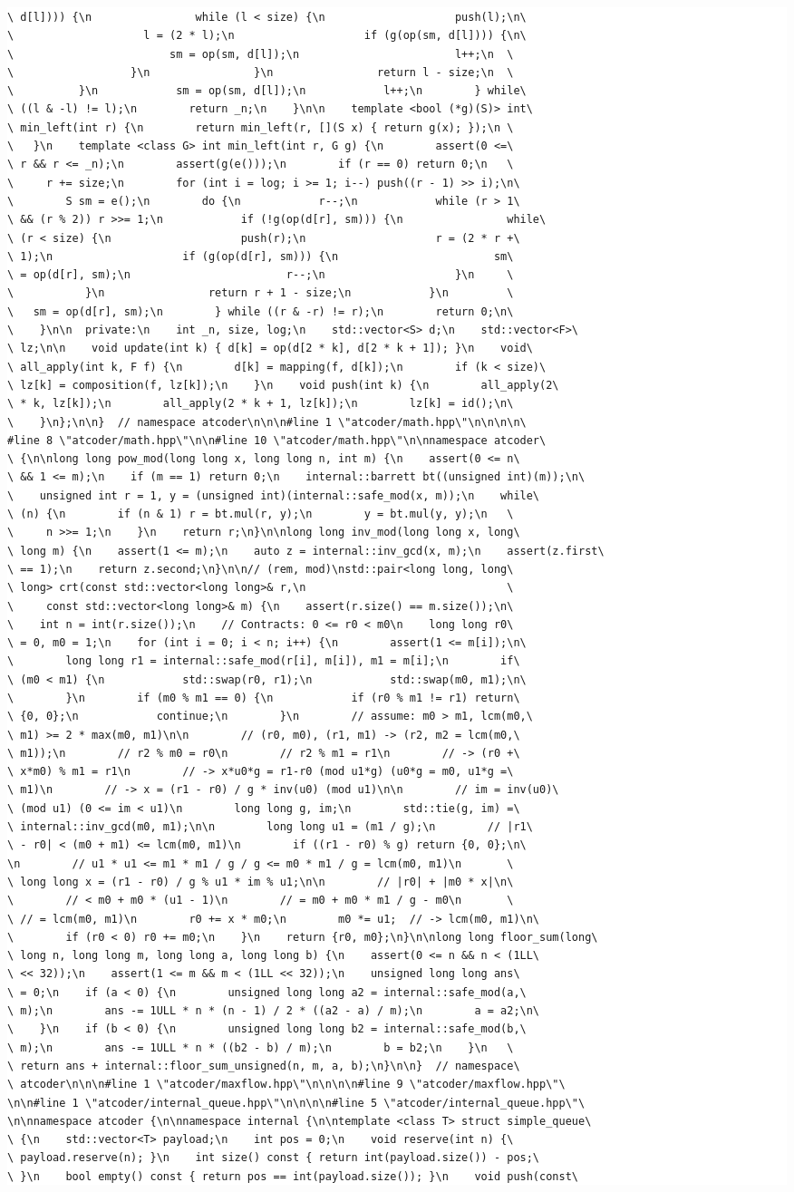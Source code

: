     \ d[l]))) {\n                while (l < size) {\n                    push(l);\n\
    \                    l = (2 * l);\n                    if (g(op(sm, d[l]))) {\n\
    \                        sm = op(sm, d[l]);\n                        l++;\n  \
    \                  }\n                }\n                return l - size;\n  \
    \          }\n            sm = op(sm, d[l]);\n            l++;\n        } while\
    \ ((l & -l) != l);\n        return _n;\n    }\n\n    template <bool (*g)(S)> int\
    \ min_left(int r) {\n        return min_left(r, [](S x) { return g(x); });\n \
    \   }\n    template <class G> int min_left(int r, G g) {\n        assert(0 <=\
    \ r && r <= _n);\n        assert(g(e()));\n        if (r == 0) return 0;\n   \
    \     r += size;\n        for (int i = log; i >= 1; i--) push((r - 1) >> i);\n\
    \        S sm = e();\n        do {\n            r--;\n            while (r > 1\
    \ && (r % 2)) r >>= 1;\n            if (!g(op(d[r], sm))) {\n                while\
    \ (r < size) {\n                    push(r);\n                    r = (2 * r +\
    \ 1);\n                    if (g(op(d[r], sm))) {\n                        sm\
    \ = op(d[r], sm);\n                        r--;\n                    }\n     \
    \           }\n                return r + 1 - size;\n            }\n         \
    \   sm = op(d[r], sm);\n        } while ((r & -r) != r);\n        return 0;\n\
    \    }\n\n  private:\n    int _n, size, log;\n    std::vector<S> d;\n    std::vector<F>\
    \ lz;\n\n    void update(int k) { d[k] = op(d[2 * k], d[2 * k + 1]); }\n    void\
    \ all_apply(int k, F f) {\n        d[k] = mapping(f, d[k]);\n        if (k < size)\
    \ lz[k] = composition(f, lz[k]);\n    }\n    void push(int k) {\n        all_apply(2\
    \ * k, lz[k]);\n        all_apply(2 * k + 1, lz[k]);\n        lz[k] = id();\n\
    \    }\n};\n\n}  // namespace atcoder\n\n\n#line 1 \"atcoder/math.hpp\"\n\n\n\n\
    #line 8 \"atcoder/math.hpp\"\n\n#line 10 \"atcoder/math.hpp\"\n\nnamespace atcoder\
    \ {\n\nlong long pow_mod(long long x, long long n, int m) {\n    assert(0 <= n\
    \ && 1 <= m);\n    if (m == 1) return 0;\n    internal::barrett bt((unsigned int)(m));\n\
    \    unsigned int r = 1, y = (unsigned int)(internal::safe_mod(x, m));\n    while\
    \ (n) {\n        if (n & 1) r = bt.mul(r, y);\n        y = bt.mul(y, y);\n   \
    \     n >>= 1;\n    }\n    return r;\n}\n\nlong long inv_mod(long long x, long\
    \ long m) {\n    assert(1 <= m);\n    auto z = internal::inv_gcd(x, m);\n    assert(z.first\
    \ == 1);\n    return z.second;\n}\n\n// (rem, mod)\nstd::pair<long long, long\
    \ long> crt(const std::vector<long long>& r,\n                               \
    \     const std::vector<long long>& m) {\n    assert(r.size() == m.size());\n\
    \    int n = int(r.size());\n    // Contracts: 0 <= r0 < m0\n    long long r0\
    \ = 0, m0 = 1;\n    for (int i = 0; i < n; i++) {\n        assert(1 <= m[i]);\n\
    \        long long r1 = internal::safe_mod(r[i], m[i]), m1 = m[i];\n        if\
    \ (m0 < m1) {\n            std::swap(r0, r1);\n            std::swap(m0, m1);\n\
    \        }\n        if (m0 % m1 == 0) {\n            if (r0 % m1 != r1) return\
    \ {0, 0};\n            continue;\n        }\n        // assume: m0 > m1, lcm(m0,\
    \ m1) >= 2 * max(m0, m1)\n\n        // (r0, m0), (r1, m1) -> (r2, m2 = lcm(m0,\
    \ m1));\n        // r2 % m0 = r0\n        // r2 % m1 = r1\n        // -> (r0 +\
    \ x*m0) % m1 = r1\n        // -> x*u0*g = r1-r0 (mod u1*g) (u0*g = m0, u1*g =\
    \ m1)\n        // -> x = (r1 - r0) / g * inv(u0) (mod u1)\n\n        // im = inv(u0)\
    \ (mod u1) (0 <= im < u1)\n        long long g, im;\n        std::tie(g, im) =\
    \ internal::inv_gcd(m0, m1);\n\n        long long u1 = (m1 / g);\n        // |r1\
    \ - r0| < (m0 + m1) <= lcm(m0, m1)\n        if ((r1 - r0) % g) return {0, 0};\n\
    \n        // u1 * u1 <= m1 * m1 / g / g <= m0 * m1 / g = lcm(m0, m1)\n       \
    \ long long x = (r1 - r0) / g % u1 * im % u1;\n\n        // |r0| + |m0 * x|\n\
    \        // < m0 + m0 * (u1 - 1)\n        // = m0 + m0 * m1 / g - m0\n       \
    \ // = lcm(m0, m1)\n        r0 += x * m0;\n        m0 *= u1;  // -> lcm(m0, m1)\n\
    \        if (r0 < 0) r0 += m0;\n    }\n    return {r0, m0};\n}\n\nlong long floor_sum(long\
    \ long n, long long m, long long a, long long b) {\n    assert(0 <= n && n < (1LL\
    \ << 32));\n    assert(1 <= m && m < (1LL << 32));\n    unsigned long long ans\
    \ = 0;\n    if (a < 0) {\n        unsigned long long a2 = internal::safe_mod(a,\
    \ m);\n        ans -= 1ULL * n * (n - 1) / 2 * ((a2 - a) / m);\n        a = a2;\n\
    \    }\n    if (b < 0) {\n        unsigned long long b2 = internal::safe_mod(b,\
    \ m);\n        ans -= 1ULL * n * ((b2 - b) / m);\n        b = b2;\n    }\n   \
    \ return ans + internal::floor_sum_unsigned(n, m, a, b);\n}\n\n}  // namespace\
    \ atcoder\n\n\n#line 1 \"atcoder/maxflow.hpp\"\n\n\n\n#line 9 \"atcoder/maxflow.hpp\"\
    \n\n#line 1 \"atcoder/internal_queue.hpp\"\n\n\n\n#line 5 \"atcoder/internal_queue.hpp\"\
    \n\nnamespace atcoder {\n\nnamespace internal {\n\ntemplate <class T> struct simple_queue\
    \ {\n    std::vector<T> payload;\n    int pos = 0;\n    void reserve(int n) {\
    \ payload.reserve(n); }\n    int size() const { return int(payload.size()) - pos;\
    \ }\n    bool empty() const { return pos == int(payload.size()); }\n    void push(const\